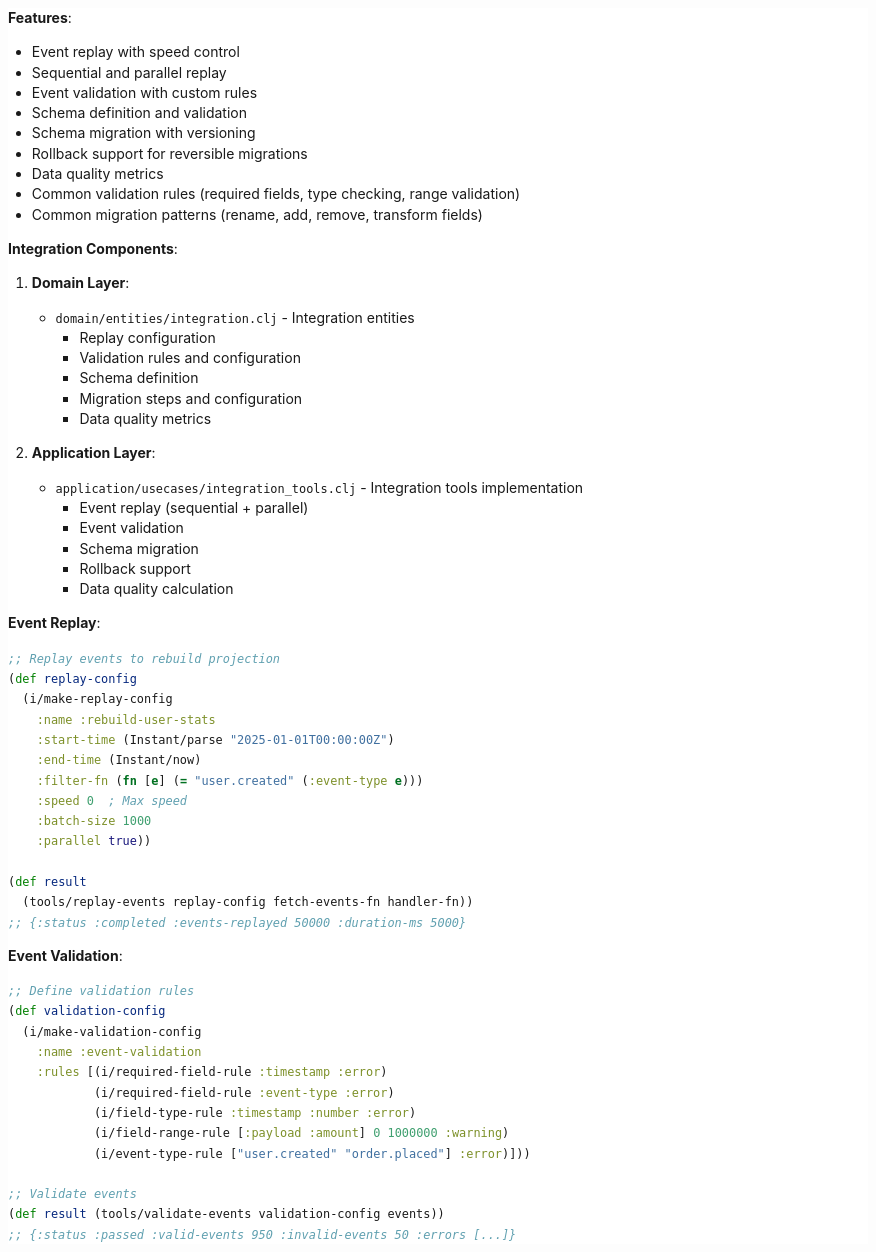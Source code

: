 **Features**:
- Event replay with speed control
- Sequential and parallel replay
- Event validation with custom rules
- Schema definition and validation
- Schema migration with versioning
- Rollback support for reversible migrations
- Data quality metrics
- Common validation rules (required fields, type checking, range validation)
- Common migration patterns (rename, add, remove, transform fields)

**Integration Components**:

1. **Domain Layer**:
   - `domain/entities/integration.clj` - Integration entities
     - Replay configuration
     - Validation rules and configuration
     - Schema definition
     - Migration steps and configuration
     - Data quality metrics

2. **Application Layer**:
   - `application/usecases/integration_tools.clj` - Integration tools implementation
     - Event replay (sequential + parallel)
     - Event validation
     - Schema migration
     - Rollback support
     - Data quality calculation

**Event Replay**:
```clojure
;; Replay events to rebuild projection
(def replay-config
  (i/make-replay-config
    :name :rebuild-user-stats
    :start-time (Instant/parse "2025-01-01T00:00:00Z")
    :end-time (Instant/now)
    :filter-fn (fn [e] (= "user.created" (:event-type e)))
    :speed 0  ; Max speed
    :batch-size 1000
    :parallel true))

(def result
  (tools/replay-events replay-config fetch-events-fn handler-fn))
;; {:status :completed :events-replayed 50000 :duration-ms 5000}
```

**Event Validation**:
```clojure
;; Define validation rules
(def validation-config
  (i/make-validation-config
    :name :event-validation
    :rules [(i/required-field-rule :timestamp :error)
            (i/required-field-rule :event-type :error)
            (i/field-type-rule :timestamp :number :error)
            (i/field-range-rule [:payload :amount] 0 1000000 :warning)
            (i/event-type-rule ["user.created" "order.placed"] :error)]))

;; Validate events
(def result (tools/validate-events validation-config events))
;; {:status :passed :valid-events 950 :invalid-events 50 :errors [...]}
```
